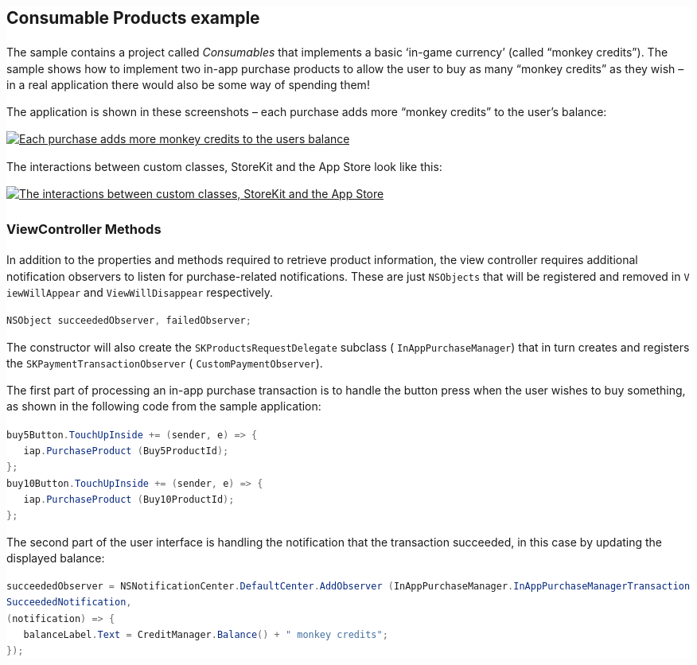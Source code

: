 ## Consumable Products example

The sample contains a project called *Consumables* that implements a basic
‘in-game currency’ (called “monkey credits”). The sample shows how to
implement two in-app purchase products to allow the user to buy as many
“monkey credits” as they wish – in a real application there would also be
some way of spending them!   

The application is shown in these
screenshots – each purchase adds more “monkey credits” to the user’s
balance:   

 [![Each purchase adds more monkey credits to the users balance](purchasing-consumable-products-images/image27.png)](purchasing-consumable-products-images/image27.png#lightbox)   

The interactions between custom classes, StoreKit and the App Store look
like this:   

 [![The interactions between custom classes, StoreKit and the App Store](purchasing-consumable-products-images/image28.png)](purchasing-consumable-products-images/image28.png#lightbox)

### ViewController Methods

In addition to the properties and methods required to retrieve product
information, the view controller requires additional notification observers to
listen for purchase-related notifications. These are just `NSObjects`
that will be registered and removed in `ViewWillAppear` and `ViewWillDisappear` respectively.

```csharp
NSObject succeededObserver, failedObserver;
```

The constructor will also create the `SKProductsRequestDelegate`
subclass ( `InAppPurchaseManager`) that in turn creates and registers
the `SKPaymentTransactionObserver`
( `CustomPaymentObserver`).   

The first part of
processing an in-app purchase transaction is to handle the button press when the
user wishes to buy something, as shown in the following code from the sample
application:

```csharp
buy5Button.TouchUpInside += (sender, e) => {
   iap.PurchaseProduct (Buy5ProductId);
};​
buy10Button.TouchUpInside += (sender, e) => {
   iap.PurchaseProduct (Buy10ProductId);
};
```

The second part of the user interface is handling the notification
that the transaction succeeded, in this case by updating the displayed
balance:

```csharp
succeededObserver = NSNotificationCenter.DefaultCenter.AddObserver (InAppPurchaseManager.InAppPurchaseManagerTransactionSucceededNotification,
(notification) => {
   balanceLabel.Text = CreditManager.Balance() + " monkey credits";
});
```

